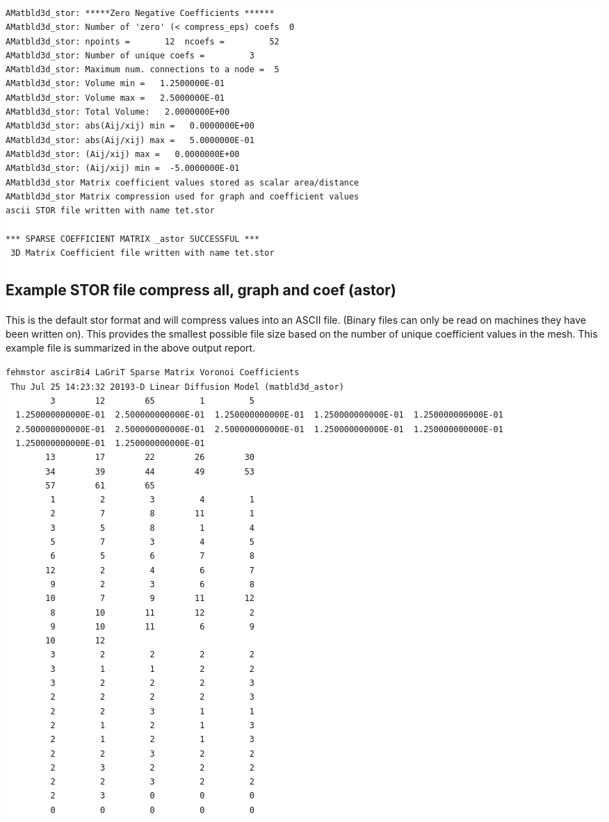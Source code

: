 ```
AMatbld3d_stor: *****Zero Negative Coefficients ******                          
AMatbld3d_stor: Number of 'zero' (< compress_eps) coefs  0               
AMatbld3d_stor: npoints =       12  ncoefs =         52                         
AMatbld3d_stor: Number of unique coefs =         3                              
AMatbld3d_stor: Maximum num. connections to a node =  5                 
AMatbld3d_stor: Volume min =   1.2500000E-01                                    
AMatbld3d_stor: Volume max =   2.5000000E-01                                    
AMatbld3d_stor: Total Volume:   2.0000000E+00                                   
AMatbld3d_stor: abs(Aij/xij) min =   0.0000000E+00                              
AMatbld3d_stor: abs(Aij/xij) max =   5.0000000E-01                              
AMatbld3d_stor: (Aij/xij) max =   0.0000000E+00                                 
AMatbld3d_stor: (Aij/xij) min =  -5.0000000E-01                                 
AMatbld3d_stor Matrix coefficient values stored as scalar area/distance         
AMatbld3d_stor Matrix compression used for graph and coefficient values         
ascii STOR file written with name tet.stor                                      
 
*** SPARSE COEFFICIENT MATRIX _astor SUCCESSFUL ***                             
 3D Matrix Coefficient file written with name tet.stor    
```


## Example STOR file compress all, graph and coef (astor) ##

This is the default stor format and will compress values into an ASCII file. (Binary files can only be read on machines they have been written on). This provides the smallest possible file size based on the number of unique coefficient values in the mesh. This example file is summarized in the above output report.

```
fehmstor ascir8i4 LaGriT Sparse Matrix Voronoi Coefficients
 Thu Jul 25 14:23:32 20193-D Linear Diffusion Model (matbld3d_astor)
         3        12        65         1         5
  1.250000000000E-01  2.500000000000E-01  1.250000000000E-01  1.250000000000E-01  1.250000000000E-01
  2.500000000000E-01  2.500000000000E-01  2.500000000000E-01  1.250000000000E-01  1.250000000000E-01
  1.250000000000E-01  1.250000000000E-01
        13        17        22        26        30
        34        39        44        49        53
        57        61        65
         1         2         3         4         1
         2         7         8        11         1
         3         5         8         1         4
         5         7         3         4         5
         6         5         6         7         8
        12         2         4         6         7
         9         2         3         6         8
        10         7         9        11        12
         8        10        11        12         2
         9        10        11         6         9
        10        12
         3         2         2         2         2
         3         1         1         2         2
         3         2         2         2         3
         2         2         2         2         3
         2         2         3         1         1
         2         1         2         1         3
         2         1         2         1         3
         2         2         3         2         2
         2         3         2         2         2
         2         2         3         2         2
         2         3         0         0         0
         0         0         0         0         0
```